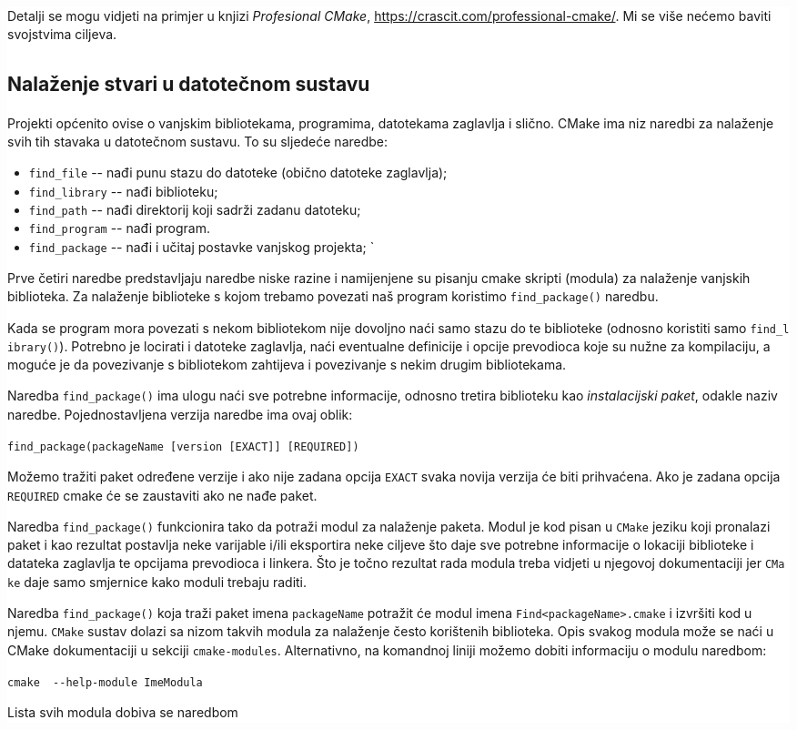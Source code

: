 Detalji se mogu vidjeti na primjer u knjizi *Profesional CMake*, https://crascit.com/professional-cmake/. 
Mi se više nećemo baviti svojstvima ciljeva.


## Nalaženje stvari u datotečnom sustavu

Projekti općenito ovise o vanjskim bibliotekama, programima, datotekama zaglavlja i slično.
CMake ima niz naredbi za nalaženje svih tih stavaka u datotečnom sustavu.
To su sljedeće naredbe:

-    `find_file` -- nađi punu stazu do datoteke (obično datoteke zaglavlja);     
-    `find_library` -- nađi biblioteku;   
-    `find_path` -- nađi direktorij koji sadrži zadanu datoteku;  
-    `find_program` -- nađi program.
-    `find_package` -- nađi i učitaj postavke vanjskog projekta;             `


Prve četiri naredbe predstavljaju naredbe niske razine i namijenjene su pisanju cmake skripti
(modula) za nalaženje vanjskih biblioteka. Za nalaženje biblioteke s kojom trebamo povezati naš
program koristimo   `find_package()` naredbu.

Kada se program mora povezati s nekom bibliotekom nije dovoljno naći samo stazu do te
biblioteke (odnosno koristiti samo  `find_library()`). Potrebno je locirati i datoteke zaglavlja,
naći eventualne definicije i opcije prevodioca koje su nužne za kompilaciju, a moguće je da
povezivanje s bibliotekom zahtijeva i povezivanje s nekim drugim bibliotekama.

Naredba  `find_package()` ima ulogu naći sve potrebne informacije, odnosno tretira biblioteku
kao _instalacijski paket_, odakle naziv naredbe.  Pojednostavljena verzija naredbe ima ovaj
oblik:


```
find_package(packageName [version [EXACT]] [REQUIRED])
```

Možemo tražiti paket određene verzije i ako nije zadana opcija `EXACT` svaka novija
verzija će biti prihvaćena. Ako je zadana opcija `REQUIRED` cmake će se zaustaviti ako ne nađe
paket.

Naredba  `find_package()` funkcionira tako da potraži modul za nalaženje paketa. Modul je kod
pisan u `CMake` jeziku koji pronalazi paket i kao rezultat postavlja neke varijable i/ili
eksportira neke ciljeve što daje sve potrebne informacije o lokaciji biblioteke i datateka
zaglavlja te opcijama prevodioca i linkera. Što je točno rezultat rada modula treba vidjeti
u njegovoj dokumentaciji jer `CMake` daje samo smjernice kako moduli trebaju raditi.

Naredba  `find_package()` koja traži paket imena `packageName` potražit će modul imena
`Find<packageName>.cmake` i izvršiti kod u njemu. `CMake` sustav dolazi sa nizom takvih modula za
nalaženje često korištenih biblioteka. Opis svakog modula može se naći u CMake dokumentaciji
u sekciji `cmake-modules`. Alternativno, na komandnoj liniji možemo dobiti informaciju o modulu
naredbom:


```
cmake  --help-module ImeModula
```
Lista svih modula dobiva se naredbom
